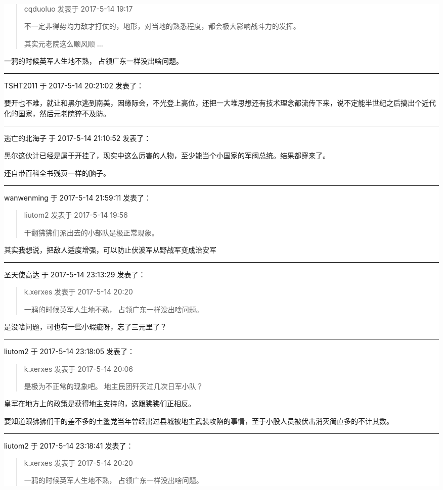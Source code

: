 > cqduoluo 发表于 2017-5-14 19:17
>
> 不一定非得势均力敌才打仗的，地形，对当地的熟悉程度，都会极大影响战斗力的发挥。
>
> 其实元老院这么顺风顺 ...

一鸦的时候英军人生地不熟， 占领广东一样没出啥问题。

---

TSHT2011 于 2017-5-14 20:21:02 发表了：

要开也不难，就让和黑尔逃到南美，因缘际会，不光登上高位，还把一大堆思想还有技术理念都流传下来，说不定能半世纪之后搞出个近代化的国家，然后元老院猝不及防。

---

逃亡的北海子 于 2017-5-14 21:10:52 发表了：

黑尔这伙计已经是属于开挂了，现实中这么厉害的人物，至少能当个小国家的军阀总统。结果都穿来了。

还自带百科全书残页一样的脑子。

---

wanwenming 于 2017-5-14 21:59:11 发表了：

> liutom2 发表于 2017-5-14 19:56
>
> 干翻狒狒们派出去的小部队是极正常现象。

其实我想说，把敌人适度增强，可以防止伏波军从野战军变成治安军

---

圣天使高达 于 2017-5-14 23:13:29 发表了：

> k.xerxes 发表于 2017-5-14 20:20
>
> 一鸦的时候英军人生地不熟， 占领广东一样没出啥问题。

是没啥问题，可也有一些小瑕疵呀，忘了三元里了？

---

liutom2 于 2017-5-14 23:18:05 发表了：

> k.xerxes 发表于 2017-5-14 20:06
>
> 是极为不正常的现象吧。 地主民团歼灭过几次日军小队？

皇军在地方上的政策是获得地主支持的，这跟狒狒们正相反。

要知道跟狒狒们干的差不多的土鳖党当年曾经出过县城被地主武装攻陷的事情，至于小股人员被伏击消灭简直多的不计其数。

---

liutom2 于 2017-5-14 23:18:41 发表了：

> k.xerxes 发表于 2017-5-14 20:20
>
> 一鸦的时候英军人生地不熟， 占领广东一样没出啥问题。

